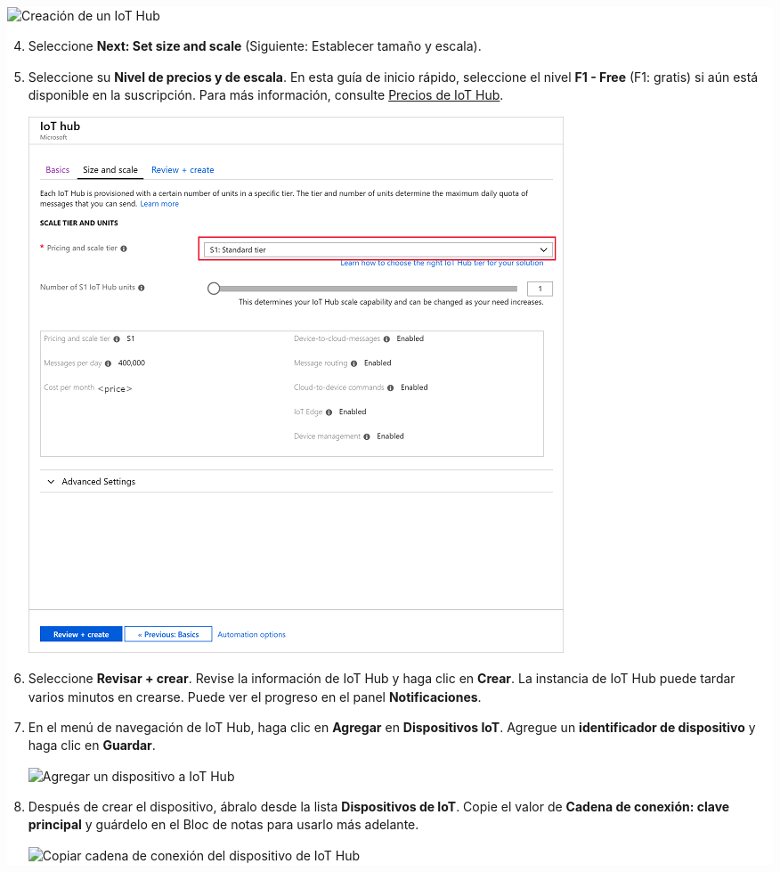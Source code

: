    ![Creación de un IoT Hub](./media/stream-analytics-quick-create-portal/create-iot-hub.png)

4. Seleccione **Next: Set size and scale** (Siguiente: Establecer tamaño y escala).

5. Seleccione su **Nivel de precios y de escala**. En esta guía de inicio rápido, seleccione el nivel **F1 - Free** (F1: gratis) si aún está disponible en la suscripción. Para más información, consulte [Precios de IoT Hub](https://azure.microsoft.com/pricing/details/iot-hub/).

   ![Tamaño y escala de la instancia de IoT Hub](./media/stream-analytics-quick-create-portal/iot-hub-size-and-scale.png)

6. Seleccione **Revisar + crear**. Revise la información de IoT Hub y haga clic en **Crear**. La instancia de IoT Hub puede tardar varios minutos en crearse. Puede ver el progreso en el panel **Notificaciones**.

7. En el menú de navegación de IoT Hub, haga clic en **Agregar** en **Dispositivos IoT**. Agregue un **identificador de dispositivo** y haga clic en **Guardar**.

   ![Agregar un dispositivo a IoT Hub](./media/stream-analytics-quick-create-portal/add-device-iot-hub.png)

8. Después de crear el dispositivo, ábralo desde la lista **Dispositivos de IoT**. Copie el valor de **Cadena de conexión: clave principal** y guárdelo en el Bloc de notas para usarlo más adelante.

   ![Copiar cadena de conexión del dispositivo de IoT Hub](./media/stream-analytics-quick-create-portal/save-iot-device-connection-string.png)
